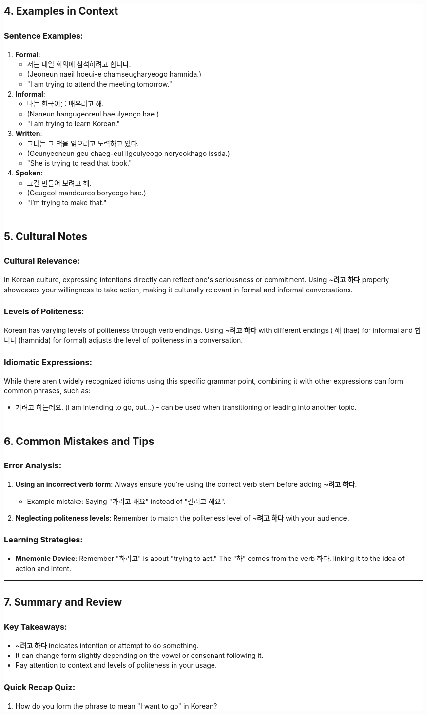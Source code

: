 ## 4. Examples in Context
### Sentence Examples:
1. **Formal**: 
   - 저는 내일 회의에 참석하려고 합니다.
   - (Jeoneun naeil hoeui-e chamseugharyeogo hamnida.)
   - "I am trying to attend the meeting tomorrow."
2. **Informal**:
   - 나는 한국어를 배우려고 해.
   - (Naneun hangugeoreul baeulyeogo hae.)
   - "I am trying to learn Korean."
3. **Written**:
   - 그녀는 그 책을 읽으려고 노력하고 있다.
   - (Geunyeoneun geu chaeg-eul ilgeulyeogo noryeokhago issda.)
   - "She is trying to read that book."
4. **Spoken**:
   - 그걸 만들어 보려고 해.
   - (Geugeol mandeureo boryeogo hae.)
   - "I’m trying to make that."
---
## 5. Cultural Notes
### Cultural Relevance:
In Korean culture, expressing intentions directly can reflect one's seriousness or commitment. Using **~려고 하다** properly showcases your willingness to take action, making it culturally relevant in formal and informal conversations.
### Levels of Politeness:
Korean has varying levels of politeness through verb endings. Using **~려고 하다** with different endings ( 해 (hae) for informal and 합니다 (hamnida) for formal) adjusts the level of politeness in a conversation.
### Idiomatic Expressions:
While there aren't widely recognized idioms using this specific grammar point, combining it with other expressions can form common phrases, such as:
- 가려고 하는데요. (I am intending to go, but...) - can be used when transitioning or leading into another topic.
---
## 6. Common Mistakes and Tips
### Error Analysis:
1. **Using an incorrect verb form**: Always ensure you're using the correct verb stem before adding **~려고 하다**.
   - Example mistake: Saying "가려고 해요" instead of "갈려고 해요". 
   
2. **Neglecting politeness levels**: Remember to match the politeness level of **~려고 하다** with your audience.
### Learning Strategies:
- **Mnemonic Device**: Remember "하려고" is about "trying to act." The "하" comes from the verb 하다, linking it to the idea of action and intent.
---
## 7. Summary and Review
### Key Takeaways:
- **~려고 하다** indicates intention or attempt to do something.
- It can change form slightly depending on the vowel or consonant following it.
- Pay attention to context and levels of politeness in your usage.
### Quick Recap Quiz:
1. How do you form the phrase to mean "I want to go" in Korean?
